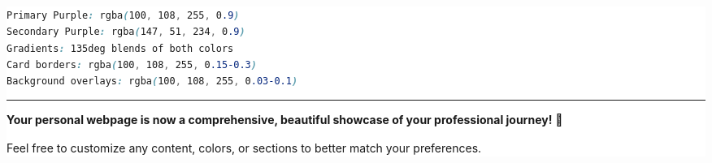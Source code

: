 ```css
Primary Purple: rgba(100, 108, 255, 0.9)
Secondary Purple: rgba(147, 51, 234, 0.9)
Gradients: 135deg blends of both colors
Card borders: rgba(100, 108, 255, 0.15-0.3)
Background overlays: rgba(100, 108, 255, 0.03-0.1)
```

---

**Your personal webpage is now a comprehensive, beautiful showcase of your professional journey!** 🚀

Feel free to customize any content, colors, or sections to better match your preferences.